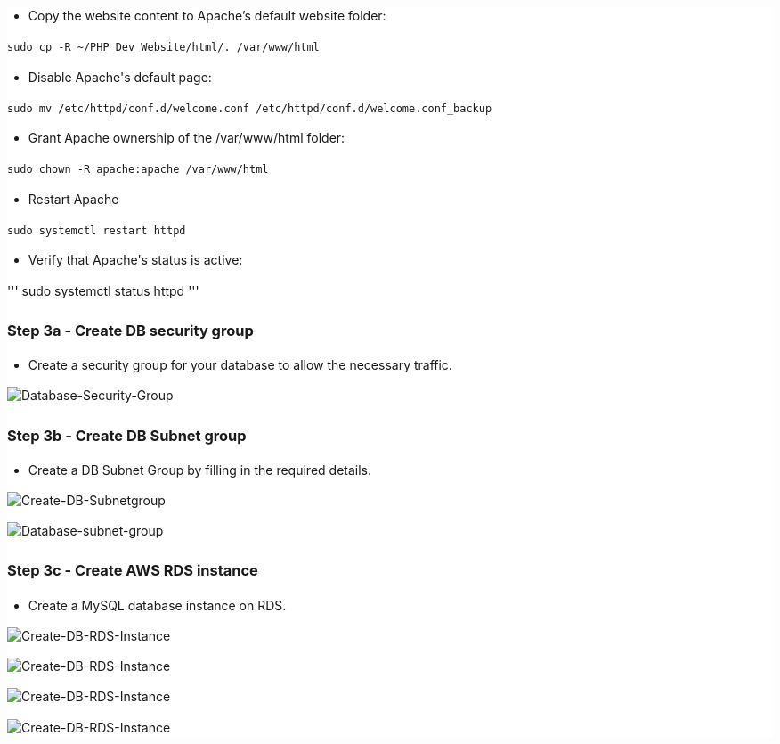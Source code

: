 - Copy the website content to Apache’s default website folder:

```
sudo cp -R ~/PHP_Dev_Website/html/. /var/www/html
```

- Disable Apache's default page:

```
sudo mv /etc/httpd/conf.d/welcome.conf /etc/httpd/conf.d/welcome.conf_backup
```

- Grant Apache ownership of the /var/www/html folder:

```
sudo chown -R apache:apache /var/www/html
```

- Restart Apache 

```
sudo systemctl restart httpd
```

- Verify that Apache's status is active:

'''
sudo systemctl status httpd
'''

### Step 3a -  Create DB security group

- Create a security group for your database to allow the necessary traffic.

![Database-Security-Group](images/Create-db-sg.png)



###  Step 3b - Create DB Subnet group

- Create a DB Subnet Group by filling in the required details.

![Create-DB-Subnetgroup](images/Create-DB-Subnetgroup.png)

![Database-subnet-group](images/db-subentgroup.png)

### Step 3c - Create AWS RDS instance

- Create a MySQL database instance on RDS.

![Create-DB-RDS-Instance](images/create-DB1.png)

![Create-DB-RDS-Instance](images/create-DB2.png)

![Create-DB-RDS-Instance](images/create-DB3.png)

![Create-DB-RDS-Instance](images/create-DB4.png)
